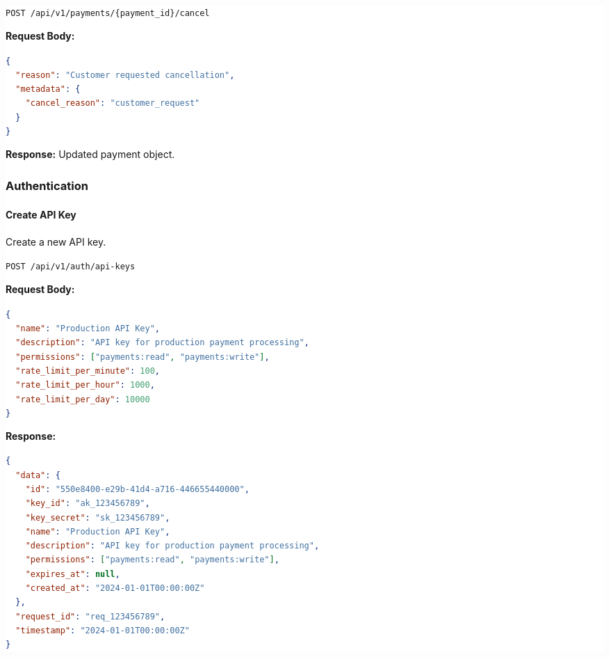 ```http
POST /api/v1/payments/{payment_id}/cancel
```

**Request Body:**

```json
{
  "reason": "Customer requested cancellation",
  "metadata": {
    "cancel_reason": "customer_request"
  }
}
```

**Response:** Updated payment object.

### Authentication

#### Create API Key

Create a new API key.

```http
POST /api/v1/auth/api-keys
```

**Request Body:**

```json
{
  "name": "Production API Key",
  "description": "API key for production payment processing",
  "permissions": ["payments:read", "payments:write"],
  "rate_limit_per_minute": 100,
  "rate_limit_per_hour": 1000,
  "rate_limit_per_day": 10000
}
```

**Response:**

```json
{
  "data": {
    "id": "550e8400-e29b-41d4-a716-446655440000",
    "key_id": "ak_123456789",
    "key_secret": "sk_123456789",
    "name": "Production API Key",
    "description": "API key for production payment processing",
    "permissions": ["payments:read", "payments:write"],
    "expires_at": null,
    "created_at": "2024-01-01T00:00:00Z"
  },
  "request_id": "req_123456789",
  "timestamp": "2024-01-01T00:00:00Z"
}
```
